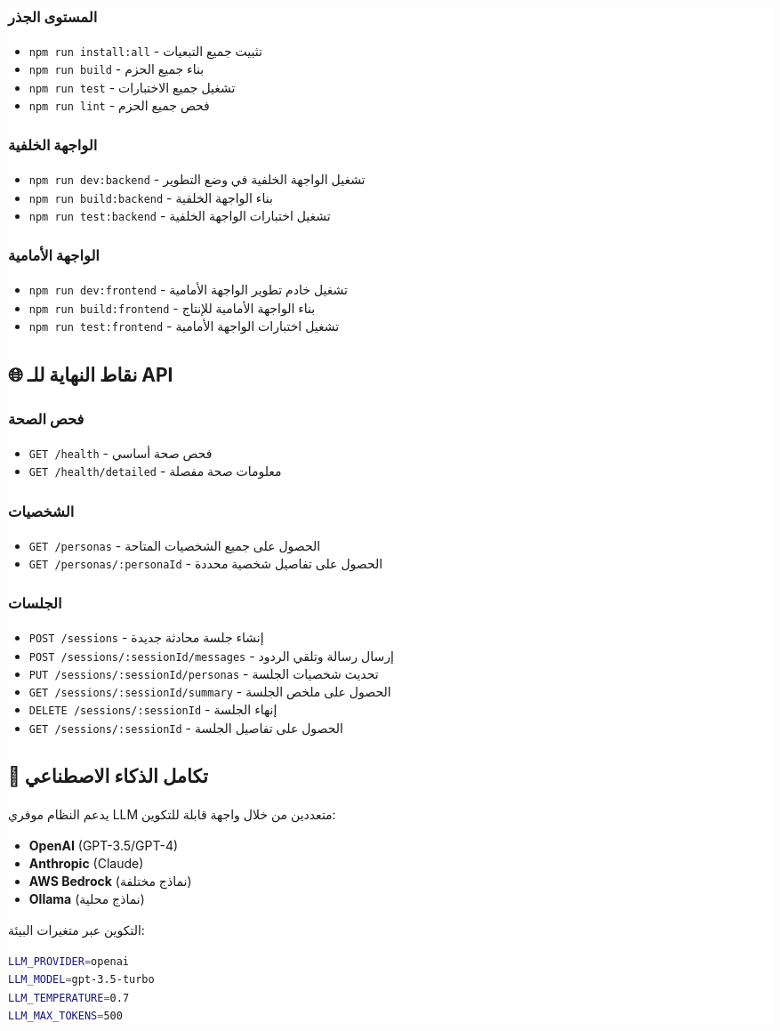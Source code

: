 ### المستوى الجذر
- `npm run install:all` - تثبيت جميع التبعيات
- `npm run build` - بناء جميع الحزم
- `npm run test` - تشغيل جميع الاختبارات
- `npm run lint` - فحص جميع الحزم

### الواجهة الخلفية
- `npm run dev:backend` - تشغيل الواجهة الخلفية في وضع التطوير
- `npm run build:backend` - بناء الواجهة الخلفية
- `npm run test:backend` - تشغيل اختبارات الواجهة الخلفية

### الواجهة الأمامية
- `npm run dev:frontend` - تشغيل خادم تطوير الواجهة الأمامية
- `npm run build:frontend` - بناء الواجهة الأمامية للإنتاج
- `npm run test:frontend` - تشغيل اختبارات الواجهة الأمامية

## 🌐 نقاط النهاية للـ API

### فحص الصحة
- `GET /health` - فحص صحة أساسي
- `GET /health/detailed` - معلومات صحة مفصلة

### الشخصيات
- `GET /personas` - الحصول على جميع الشخصيات المتاحة
- `GET /personas/:personaId` - الحصول على تفاصيل شخصية محددة

### الجلسات
- `POST /sessions` - إنشاء جلسة محادثة جديدة
- `POST /sessions/:sessionId/messages` - إرسال رسالة وتلقي الردود
- `PUT /sessions/:sessionId/personas` - تحديث شخصيات الجلسة
- `GET /sessions/:sessionId/summary` - الحصول على ملخص الجلسة
- `DELETE /sessions/:sessionId` - إنهاء الجلسة
- `GET /sessions/:sessionId` - الحصول على تفاصيل الجلسة

## 🤖 تكامل الذكاء الاصطناعي

يدعم النظام موفري LLM متعددين من خلال واجهة قابلة للتكوين:

- **OpenAI** (GPT-3.5/GPT-4)
- **Anthropic** (Claude)
- **AWS Bedrock** (نماذج مختلفة)
- **Ollama** (نماذج محلية)

التكوين عبر متغيرات البيئة:
```bash
LLM_PROVIDER=openai
LLM_MODEL=gpt-3.5-turbo
LLM_TEMPERATURE=0.7
LLM_MAX_TOKENS=500
```
